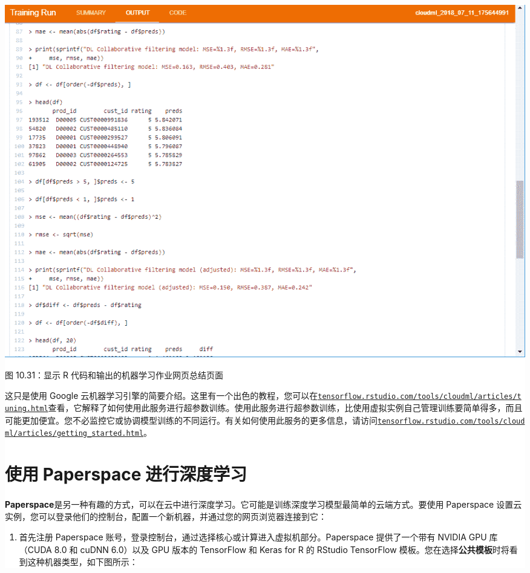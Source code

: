 ![](img/ccfca405-fa9f-4dd7-b102-fe39f624f402.png)

图 10.31：显示 R 代码和输出的机器学习作业网页总结页面

这只是使用 Google 云机器学习引擎的简要介绍。这里有一个出色的教程，您可以在[`tensorflow.rstudio.com/tools/cloudml/articles/tuning.html`](https://tensorflow.rstudio.com/tools/cloudml/articles/tuning.html)查看，它解释了如何使用此服务进行超参数训练。使用此服务进行超参数训练，比使用虚拟实例自己管理训练要简单得多，而且可能更加便宜。您不必监控它或协调模型训练的不同运行。有关如何使用此服务的更多信息，请访问[`tensorflow.rstudio.com/tools/cloudml/articles/getting_started.html`](https://tensorflow.rstudio.com/tools/cloudml/articles/getting_started.html)。

# 使用 Paperspace 进行深度学习

**Paperspace**是另一种有趣的方式，可以在云中进行深度学习。它可能是训练深度学习模型最简单的云端方式。要使用 Paperspace 设置云实例，您可以登录他们的控制台，配置一个新机器，并通过您的网页浏览器连接到它：

1.  首先注册 Paperspace 账号，登录控制台，通过选择核心或计算进入虚拟机部分。Paperspace 提供了一个带有 NVIDIA GPU 库（CUDA 8.0 和 cuDNN 6.0）以及 GPU 版本的 TensorFlow 和 Keras for R 的 RStudio TensorFlow 模板。您在选择**公共模板**时将看到这种机器类型，如下图所示：
